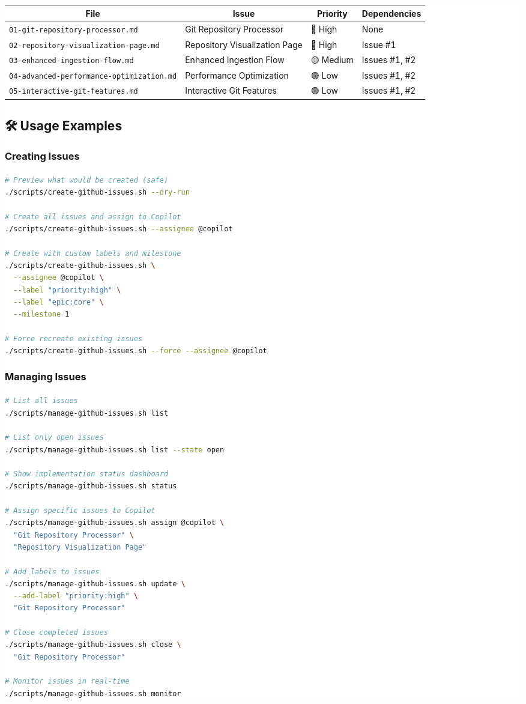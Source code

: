 | File | Issue | Priority | Dependencies |
|------|-------|----------|--------------|
| `01-git-repository-processor.md` | Git Repository Processor | 🔴 High | None |
| `02-repository-visualization-page.md` | Repository Visualization Page | 🔴 High | Issue #1 |
| `03-enhanced-ingestion-flow.md` | Enhanced Ingestion Flow | 🟡 Medium | Issues #1, #2 |
| `04-advanced-performance-optimization.md` | Performance Optimization | 🟢 Low | Issues #1, #2 |
| `05-interactive-git-features.md` | Interactive Git Features | 🟢 Low | Issues #1, #2 |

## 🛠️ **Usage Examples**

### **Creating Issues**

```bash
# Preview what would be created (safe)
./scripts/create-github-issues.sh --dry-run

# Create all issues and assign to Copilot
./scripts/create-github-issues.sh --assignee @copilot

# Create with custom labels and milestone
./scripts/create-github-issues.sh \
  --assignee @copilot \
  --label "priority:high" \
  --label "epic:core" \
  --milestone 1

# Force recreate existing issues
./scripts/create-github-issues.sh --force --assignee @copilot
```

### **Managing Issues**

```bash
# List all issues
./scripts/manage-github-issues.sh list

# List only open issues
./scripts/manage-github-issues.sh list --state open

# Show implementation status dashboard
./scripts/manage-github-issues.sh status

# Assign specific issues to Copilot
./scripts/manage-github-issues.sh assign @copilot \
  "Git Repository Processor" \
  "Repository Visualization Page"

# Add labels to issues
./scripts/manage-github-issues.sh update \
  --add-label "priority:high" \
  "Git Repository Processor"

# Close completed issues
./scripts/manage-github-issues.sh close \
  "Git Repository Processor"

# Monitor issues in real-time
./scripts/manage-github-issues.sh monitor
```
